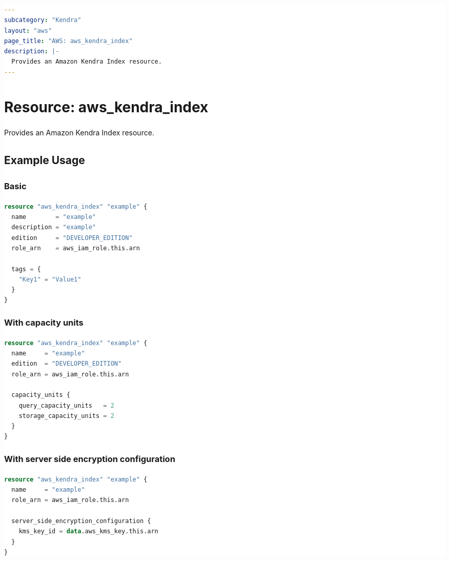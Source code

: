 ```yaml
---
subcategory: "Kendra"
layout: "aws"
page_title: "AWS: aws_kendra_index"
description: |-
  Provides an Amazon Kendra Index resource.
---
```


# Resource: aws_kendra_index

Provides an Amazon Kendra Index resource.

## Example Usage

### Basic

```terraform
resource "aws_kendra_index" "example" {
  name        = "example"
  description = "example"
  edition     = "DEVELOPER_EDITION"
  role_arn    = aws_iam_role.this.arn

  tags = {
    "Key1" = "Value1"
  }
}
```

### With capacity units

```terraform
resource "aws_kendra_index" "example" {
  name     = "example"
  edition  = "DEVELOPER_EDITION"
  role_arn = aws_iam_role.this.arn

  capacity_units {
    query_capacity_units   = 2
    storage_capacity_units = 2
  }
}
```

### With server side encryption configuration

```terraform
resource "aws_kendra_index" "example" {
  name     = "example"
  role_arn = aws_iam_role.this.arn

  server_side_encryption_configuration {
    kms_key_id = data.aws_kms_key.this.arn
  }
}
```
